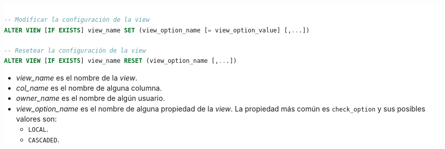 ```sql

-- Modificar la configuración de la view    
ALTER VIEW [IF EXISTS] view_name SET (view_option_name [= view_option_value] [,...])

-- Resetear la configuración de la view    
ALTER VIEW [IF EXISTS] view_name RESET (view_option_name [,...])
```
- _view_name_ es el nombre de la _view_.
- _col_name_ es el nombre de alguna columna.
- _owner_name_ es el nombre de algún usuario.
- _view_option_name_ es el nombre de alguna propiedad de la _view_. La propiedad más común es `check_option` y sus posibles valores son:
    - `LOCAL`.
    - `CASCADED`. 